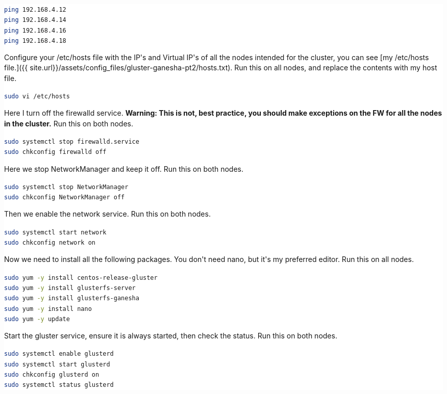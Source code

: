 ```bash 
ping 192.168.4.12 
ping 192.168.4.14 
ping 192.168.4.16
ping 192.168.4.18 

``` 
   
Configure your /etc/hosts file with the IP's and Virtual IP's of all the nodes intended for the cluster, you can see [my /etc/hosts file.]({{ site.url}}/assets/config_files/gluster-ganesha-pt2/hosts.txt). Run this on all nodes, and replace the contents with my host file.


```bash
sudo vi /etc/hosts 
```

Here I turn off the firewalld service. **Warning: This is not, best practice, you should make exceptions on the FW for all the nodes in the cluster.** Run this on both nodes.

```bash
sudo systemctl stop firewalld.service   
sudo chkconfig firewalld off  
```

Here we stop NetworkManager and keep it off. Run this on both nodes.

```bash  
sudo systemctl stop NetworkManager  
sudo chkconfig NetworkManager off  
```

Then we enable the network service. Run this on both nodes.

```bash  
sudo systemctl start network    
sudo chkconfig network on  
```

Now we need to install all the following packages. You don't need nano, but it's my preferred editor. Run this on all nodes.

```bash
sudo yum -y install centos-release-gluster  
sudo yum -y install glusterfs-server   
sudo yum -y install glusterfs-ganesha    
sudo yum -y install nano  
sudo yum -y update
``` 
 
Start the gluster service, ensure it is always started, then check the status. Run this on both nodes.

```bash  
sudo systemctl enable glusterd 
sudo systemctl start glusterd
sudo chkconfig glusterd on
sudo systemctl status glusterd   
 ```
